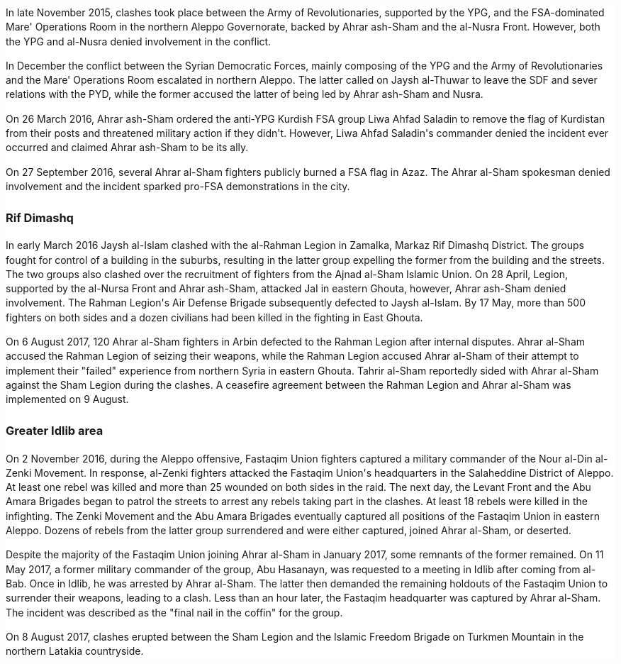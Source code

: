 In late November 2015, clashes took place between the Army of Revolutionaries, supported by the YPG, and the FSA-dominated Mare' Operations Room in the northern Aleppo Governorate, backed by Ahrar ash-Sham and the al-Nusra Front. However, both the YPG and al-Nusra denied involvement in the conflict.

In December the conflict between the Syrian Democratic Forces, mainly composing of the YPG and the Army of Revolutionaries and the Mare' Operations Room escalated in northern Aleppo. The latter called on Jaysh al-Thuwar to leave the SDF and sever relations with the PYD, while the former accused the latter of being led by Ahrar ash-Sham and Nusra.

On 26 March 2016, Ahrar ash-Sham ordered the anti-YPG Kurdish FSA group Liwa Ahfad Saladin to remove the flag of Kurdistan from their posts and threatened military action if they didn't. However, Liwa Ahfad Saladin's commander denied the incident ever occurred and claimed Ahrar ash-Sham to be its ally.

On 27 September 2016, several Ahrar al-Sham fighters publicly burned a FSA flag in Azaz. The Ahrar al-Sham spokesman denied involvement and the incident sparked pro-FSA demonstrations in the city.

### Rif Dimashq
In early March 2016 Jaysh al-Islam clashed with the al-Rahman Legion in Zamalka, Markaz Rif Dimashq District. The groups fought for control of a building in the suburbs, resulting in the latter group expelling the former from the building and the streets. The two groups also clashed over the recruitment of fighters from the Ajnad al-Sham Islamic Union. On 28 April, Legion, supported by the al-Nursa Front and Ahrar ash-Sham, attacked JaI in eastern Ghouta, however, Ahrar ash-Sham denied involvement. The Rahman Legion's Air Defense Brigade subsequently defected to Jaysh al-Islam. By 17 May, more than 500 fighters on both sides and a dozen civilians had been killed in the fighting in East Ghouta.

On 6 August 2017, 120 Ahrar al-Sham fighters in Arbin defected to the Rahman Legion after internal disputes. Ahrar al-Sham accused the Rahman Legion of seizing their weapons, while the Rahman Legion accused Ahrar al-Sham of their attempt to implement their "failed" experience from northern Syria in eastern Ghouta. Tahrir al-Sham reportedly sided with Ahrar al-Sham against the Sham Legion during the clashes. A ceasefire agreement between the Rahman Legion and Ahrar al-Sham was implemented on 9 August.

### Greater Idlib area
On 2 November 2016, during the Aleppo offensive, Fastaqim Union fighters captured a military commander of the Nour al-Din al-Zenki Movement. In response, al-Zenki fighters attacked the Fastaqim Union's headquarters in the Salaheddine District of Aleppo. At least one rebel was killed and more than 25 wounded on both sides in the raid. The next day, the Levant Front and the Abu Amara Brigades began to patrol the streets to arrest any rebels taking part in the clashes. At least 18 rebels were killed in the infighting. The Zenki Movement and the Abu Amara Brigades eventually captured all positions of the Fastaqim Union in eastern Aleppo. Dozens of rebels from the latter group surrendered and were either captured, joined Ahrar al-Sham, or deserted.

Despite the majority of the Fastaqim Union joining Ahrar al-Sham in January 2017, some remnants of the former remained. On 11 May 2017, a former military commander of the group, Abu Hasanayn, was requested to a meeting in Idlib after coming from al-Bab. Once in Idlib, he was arrested by Ahrar al-Sham. The latter then demanded the remaining holdouts of the Fastaqim Union to surrender their weapons, leading to a clash. Less than an hour later, the Fastaqim headquarter was captured by Ahrar al-Sham. The incident was described as the "final nail in the coffin" for the group.

On 8 August 2017, clashes erupted between the Sham Legion and the Islamic Freedom Brigade on Turkmen Mountain in the northern Latakia countryside.
